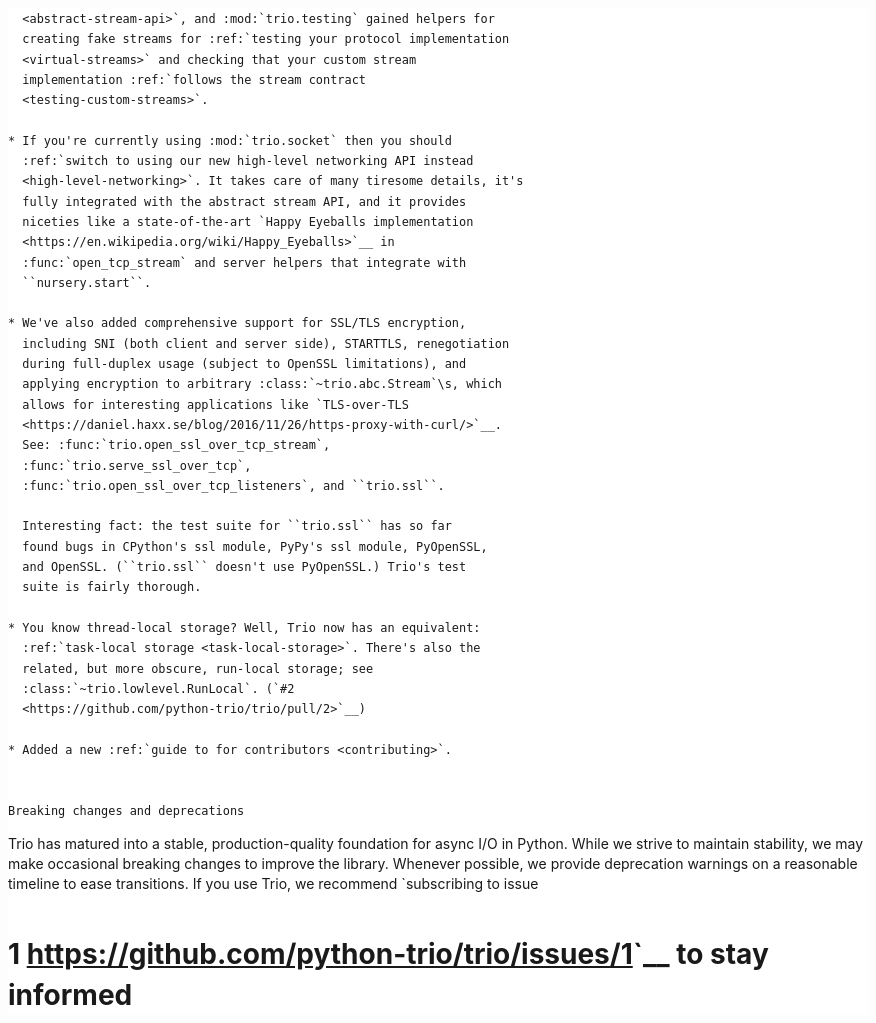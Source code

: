 ~~~~~~~~~~~~~~~~~~~~~~~~~
  <abstract-stream-api>`, and :mod:`trio.testing` gained helpers for
  creating fake streams for :ref:`testing your protocol implementation
  <virtual-streams>` and checking that your custom stream
  implementation :ref:`follows the stream contract
  <testing-custom-streams>`.

* If you're currently using :mod:`trio.socket` then you should
  :ref:`switch to using our new high-level networking API instead
  <high-level-networking>`. It takes care of many tiresome details, it's
  fully integrated with the abstract stream API, and it provides
  niceties like a state-of-the-art `Happy Eyeballs implementation
  <https://en.wikipedia.org/wiki/Happy_Eyeballs>`__ in
  :func:`open_tcp_stream` and server helpers that integrate with
  ``nursery.start``.

* We've also added comprehensive support for SSL/TLS encryption,
  including SNI (both client and server side), STARTTLS, renegotiation
  during full-duplex usage (subject to OpenSSL limitations), and
  applying encryption to arbitrary :class:`~trio.abc.Stream`\s, which
  allows for interesting applications like `TLS-over-TLS
  <https://daniel.haxx.se/blog/2016/11/26/https-proxy-with-curl/>`__.
  See: :func:`trio.open_ssl_over_tcp_stream`,
  :func:`trio.serve_ssl_over_tcp`,
  :func:`trio.open_ssl_over_tcp_listeners`, and ``trio.ssl``.

  Interesting fact: the test suite for ``trio.ssl`` has so far
  found bugs in CPython's ssl module, PyPy's ssl module, PyOpenSSL,
  and OpenSSL. (``trio.ssl`` doesn't use PyOpenSSL.) Trio's test
  suite is fairly thorough.

* You know thread-local storage? Well, Trio now has an equivalent:
  :ref:`task-local storage <task-local-storage>`. There's also the
  related, but more obscure, run-local storage; see
  :class:`~trio.lowlevel.RunLocal`. (`#2
  <https://github.com/python-trio/trio/pull/2>`__)

* Added a new :ref:`guide to for contributors <contributing>`.


Breaking changes and deprecations
~~~~~~~~~~~~~~~~~~~~~~~~~~~~~~~~~

Trio has matured into a stable, production-quality foundation for
async I/O in Python. While we strive to maintain stability, we may
make occasional breaking changes to improve the library. Whenever
possible, we provide deprecation warnings on a reasonable timeline to
ease transitions. If you use Trio, we recommend `subscribing to issue

# 1 <https://github.com/python-trio/trio/issues/1>`__ to stay informed
